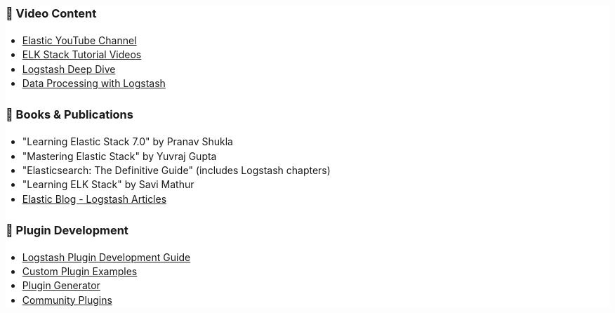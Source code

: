 ### 🎥 Video Content
- [Elastic YouTube Channel](https://www.youtube.com/c/elasticsearch)
- [ELK Stack Tutorial Videos](https://www.youtube.com/playlist?list=PLhLSfisesZIvgGh_VoFFsHhIQf7L4aHS5)
- [Logstash Deep Dive](https://www.elastic.co/elasticon/conf/2020/sf/logstash-deep-dive)
- [Data Processing with Logstash](https://www.youtube.com/watch?v=uxjJz7kCBRM)

### 📖 Books & Publications
- "Learning Elastic Stack 7.0" by Pranav Shukla
- "Mastering Elastic Stack" by Yuvraj Gupta
- "Elasticsearch: The Definitive Guide" (includes Logstash chapters)
- "Learning ELK Stack" by Savi Mathur
- [Elastic Blog - Logstash Articles](https://www.elastic.co/blog/category/logstash)

### 🔌 Plugin Development
- [Logstash Plugin Development Guide](https://www.elastic.co/guide/en/logstash/current/contributing-to-logstash.html)
- [Custom Plugin Examples](https://github.com/logstash-plugins)
- [Plugin Generator](https://www.elastic.co/guide/en/logstash/current/plugin-generator.html)
- [Community Plugins](https://github.com/logstash-plugins)